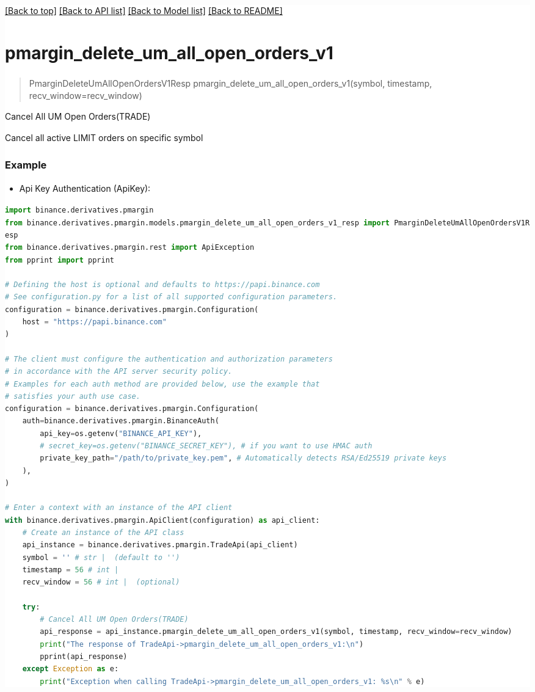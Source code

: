 [[Back to top]](#) [[Back to API list]](../README.md#documentation-for-api-endpoints) [[Back to Model list]](../README.md#documentation-for-models) [[Back to README]](../README.md)

# **pmargin_delete_um_all_open_orders_v1**
> PmarginDeleteUmAllOpenOrdersV1Resp pmargin_delete_um_all_open_orders_v1(symbol, timestamp, recv_window=recv_window)

Cancel All UM Open Orders(TRADE)

Cancel all active LIMIT orders on specific symbol

### Example

* Api Key Authentication (ApiKey):

```python
import binance.derivatives.pmargin
from binance.derivatives.pmargin.models.pmargin_delete_um_all_open_orders_v1_resp import PmarginDeleteUmAllOpenOrdersV1Resp
from binance.derivatives.pmargin.rest import ApiException
from pprint import pprint

# Defining the host is optional and defaults to https://papi.binance.com
# See configuration.py for a list of all supported configuration parameters.
configuration = binance.derivatives.pmargin.Configuration(
    host = "https://papi.binance.com"
)

# The client must configure the authentication and authorization parameters
# in accordance with the API server security policy.
# Examples for each auth method are provided below, use the example that
# satisfies your auth use case.
configuration = binance.derivatives.pmargin.Configuration(
    auth=binance.derivatives.pmargin.BinanceAuth(
        api_key=os.getenv("BINANCE_API_KEY"),
        # secret_key=os.getenv("BINANCE_SECRET_KEY"), # if you want to use HMAC auth
        private_key_path="/path/to/private_key.pem", # Automatically detects RSA/Ed25519 private keys
    ),
)

# Enter a context with an instance of the API client
with binance.derivatives.pmargin.ApiClient(configuration) as api_client:
    # Create an instance of the API class
    api_instance = binance.derivatives.pmargin.TradeApi(api_client)
    symbol = '' # str |  (default to '')
    timestamp = 56 # int | 
    recv_window = 56 # int |  (optional)

    try:
        # Cancel All UM Open Orders(TRADE)
        api_response = api_instance.pmargin_delete_um_all_open_orders_v1(symbol, timestamp, recv_window=recv_window)
        print("The response of TradeApi->pmargin_delete_um_all_open_orders_v1:\n")
        pprint(api_response)
    except Exception as e:
        print("Exception when calling TradeApi->pmargin_delete_um_all_open_orders_v1: %s\n" % e)
```
